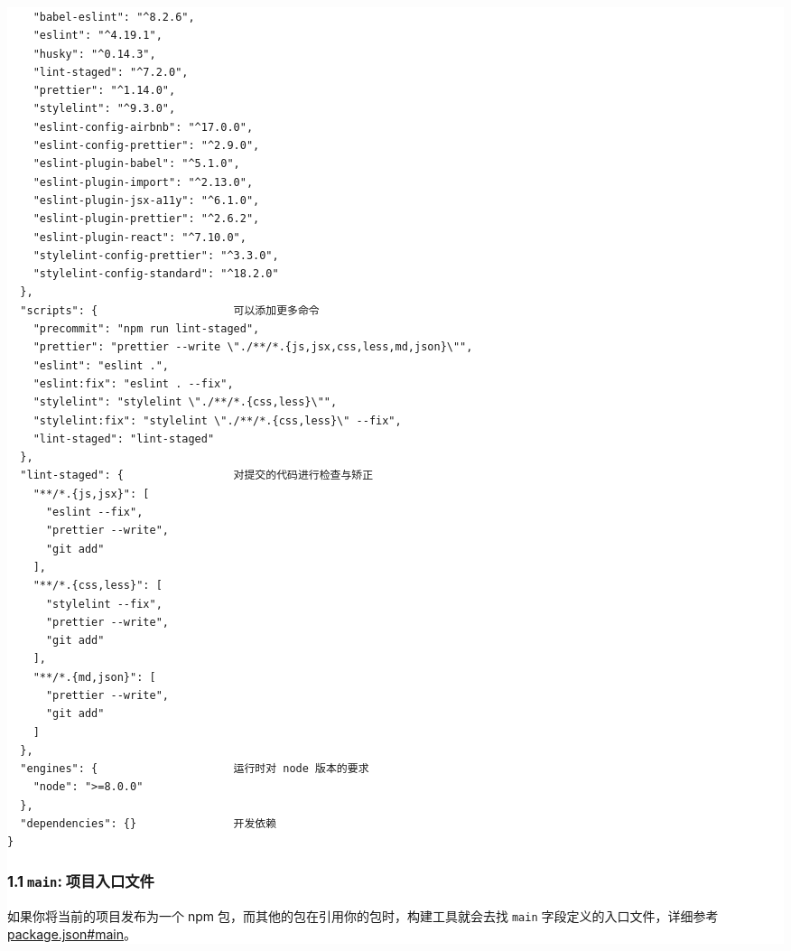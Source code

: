 ```
    "babel-eslint": "^8.2.6",
    "eslint": "^4.19.1",
    "husky": "^0.14.3",
    "lint-staged": "^7.2.0",
    "prettier": "^1.14.0",
    "stylelint": "^9.3.0",
    "eslint-config-airbnb": "^17.0.0",
    "eslint-config-prettier": "^2.9.0",
    "eslint-plugin-babel": "^5.1.0",
    "eslint-plugin-import": "^2.13.0",
    "eslint-plugin-jsx-a11y": "^6.1.0",
    "eslint-plugin-prettier": "^2.6.2",
    "eslint-plugin-react": "^7.10.0",
    "stylelint-config-prettier": "^3.3.0",
    "stylelint-config-standard": "^18.2.0"
  },
  "scripts": {                     可以添加更多命令
    "precommit": "npm run lint-staged",
    "prettier": "prettier --write \"./**/*.{js,jsx,css,less,md,json}\"",
    "eslint": "eslint .",
    "eslint:fix": "eslint . --fix",
    "stylelint": "stylelint \"./**/*.{css,less}\"",
    "stylelint:fix": "stylelint \"./**/*.{css,less}\" --fix",
    "lint-staged": "lint-staged"
  },
  "lint-staged": {                 对提交的代码进行检查与矫正
    "**/*.{js,jsx}": [
      "eslint --fix",
      "prettier --write",
      "git add"
    ],
    "**/*.{css,less}": [
      "stylelint --fix",
      "prettier --write",
      "git add"
    ],
    "**/*.{md,json}": [
      "prettier --write",
      "git add"
    ]
  },
  "engines": {                     运行时对 node 版本的要求
    "node": ">=8.0.0"
  },
  "dependencies": {}               开发依赖
}
```

### 1.1 `main`: 项目入口文件

如果你将当前的项目发布为一个 npm 包，而其他的包在引用你的包时，构建工具就会去找 `main` 字段定义的入口文件，详细参考 [package.json#main](https://docs.npmjs.com/files/package.json#main)。
